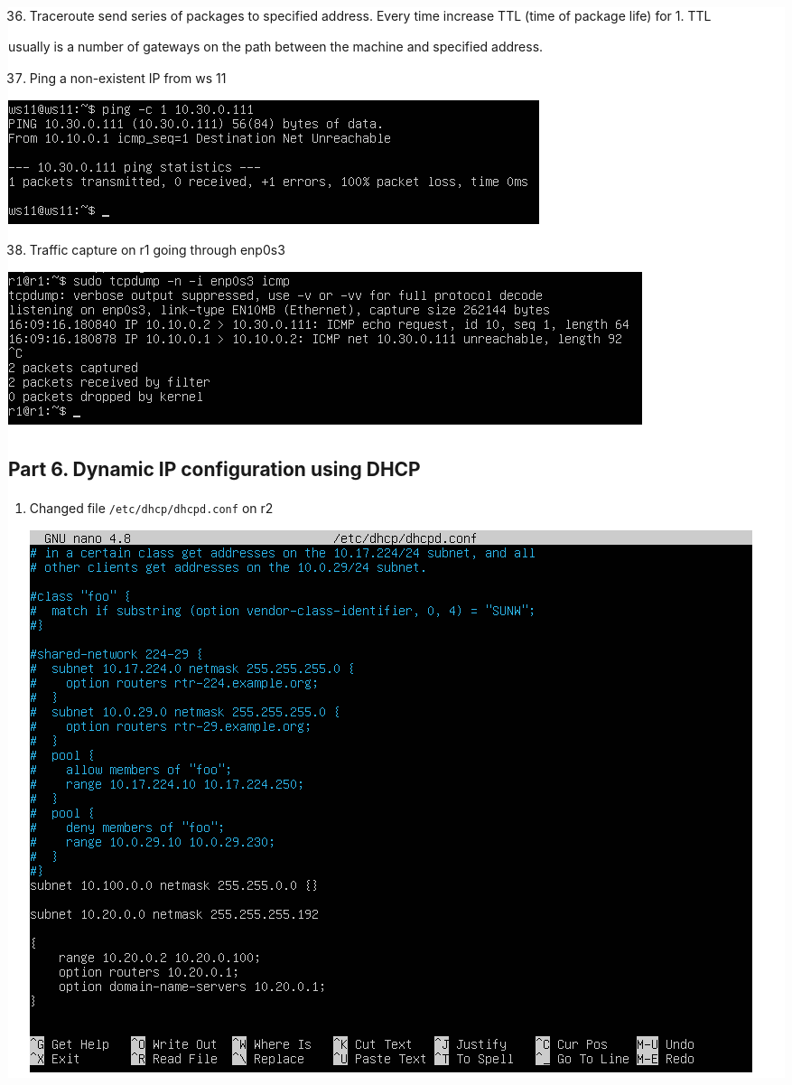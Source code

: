 36. Traceroute send series of packages to specified address. Every time increase TTL (time of package life) for 1. TTL

   usually is a number of gateways on the path between the machine and specified address.

37. Ping a non-existent IP from ws 11

   ![ws11](./screenshots/part5_33.png)

38. Traffic capture on r1 going through enp0s3

   ![r1](./screenshots/part5_34.png)

## Part 6. Dynamic IP configuration using DHCP

1. Changed file `/etc/dhcp/dhcpd.conf` on r2

   ![r2](./screenshots/part6_1.png)
